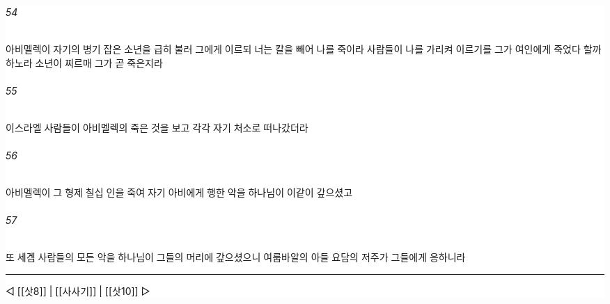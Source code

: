 ###### 54
아비멜렉이 자기의 병기 잡은 소년을 급히 불러 그에게 이르되 너는 칼을 빼어 나를 죽이라 사람들이 나를 가리켜 이르기를 그가 여인에게 죽었다 할까 하노라 소년이 찌르매 그가 곧 죽은지라

###### 55
이스라엘 사람들이 아비멜렉의 죽은 것을 보고 각각 자기 처소로 떠나갔더라

###### 56
아비멜렉이 그 형제 칠십 인을 죽여 자기 아비에게 행한 악을 하나님이 이같이 갚으셨고

###### 57
또 세겜 사람들의 모든 악을 하나님이 그들의 머리에 갚으셨으니 여룹바알의 아들 요담의 저주가 그들에게 응하니라

***
◁ [[삿8]] | [[사사기]] | [[삿10]] ▷